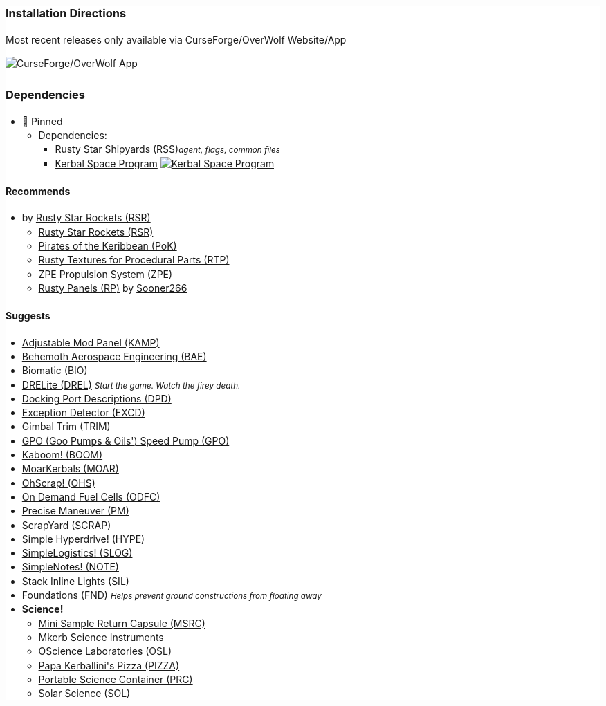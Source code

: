 ### Installation Directions

Most recent releases only available via CurseForge/OverWolf Website/App

<a href="https://download.curseforge.com/"><img src="https://www.overwolf.com/brand-guidelines/img/logo2.svg" alt="CurseForge/OverWolf App" height="100px"></a>

### Dependencies

* 📌 Pinned
  * Dependencies:
    * [Rusty Star Shipyards (RSS)](https://curseforge.com/kerbal/ksp-mods/RustyStarShipyards)<small><i>agent, flags, common files</i></small>
    * [Kerbal Space Program][KSP:url] [![Kerbal Space Program][KSP:shd]][KSP:url]

#### Recommends  

* by [Rusty Star Rockets (RSR)](https://curseforge.com/kerbal/ksp-mods/RustyStarShipyards)
  * [Rusty Star Rockets (RSR)](https://curseforge.com/kerbal/ksp-mods/RustyStarRockets)
  * [Pirates of the Keribbean (PoK)](https://curseforge.com/kerbal/ksp-mods/PiratesoftheKeribbean)
  * [Rusty Textures for Procedural Parts (RTP)](https://curseforge.com/kerbal/ksp-mods/RustyTexturesforProceduralParts)
  * [ZPE Propulsion System (ZPE)](https://curseforge.com/kerbal/ksp-mods/ZPEPropulsionSystem)
  * [Rusty Panels (RP)](https://curseforge.com/kerbal/ksp-mods/RustyPanels) by [Sooner266](https://forum.kerbalspaceprogram.com/index.php?/profile/107575-*/)

#### Suggests

* [Adjustable Mod Panel (KAMP)](https://curseforge.com/kerbal/ksp-mods/AdjustableModPanel)
* [Behemoth Aerospace Engineering (BAE)](https://curseforge.com/kerbal/ksp-mods/BehemothAerospaceEngineerings)
* [Biomatic (BIO)](https://curseforge.com/kerbal/ksp-mods/Biomatic)
* [DRELite (DREL)](https://www.curseforge.com/kerbal/ksp-mods/drelite) <small><i>Start the game. Watch the firey death.</i></small>
* [Docking Port Descriptions (DPD)](https://curseforge.com/kerbal/ksp-mods/DockingPortDescriptions)
* [Exception Detector (EXCD)](https://curseforge.com/kerbal/ksp-mods/ExceptionDetector)
* [Gimbal Trim (TRIM)](https://curseforge.com/kerbal/ksp-mods/GimbalTrim)
* [GPO (Goo Pumps & Oils') Speed Pump (GPO)](https://curseforge.com/kerbal/ksp-mods/GPOSpeedPump)
* [Kaboom! (BOOM)](https://curseforge.com/kerbal/ksp-mods/Kaboom)
* [MoarKerbals (MOAR)](https://curseforge.com/kerbal/ksp-mods/MoarKerbals)
* [OhScrap! (OHS)](https://curseforge.com/kerbal/ksp-mods/OhScrap)
* [On Demand Fuel Cells (ODFC)](https://curseforge.com/kerbal/ksp-mods/OnDemandFuelCells)
* [Precise Maneuver (PM)](https://curseforge.com/kerbal/ksp-mods/PreciseManeuver)
* [ScrapYard (SCRAP)](https://curseforge.com/kerbal/ksp-mods/ScrapYard)
* [Simple Hyperdrive! (HYPE)](https://curseforge.com/kerbal/ksp-mods/SimpleHyperdrive)
* [SimpleLogistics! (SLOG)](https://curseforge.com/kerbal/ksp-mods/SimpleLogistics)
* [SimpleNotes! (NOTE)](https://curseforge.com/kerbal/ksp-mods/Notes)
* [Stack Inline Lights (SIL)](https://curseforge.com/kerbal/ksp-mods/StackInlineLights)
* [Foundations (FND)](https://curseforge.com/kerbal/ksp-mods/Foundations) <small><i>Helps prevent ground constructions from floating away</small></i>
* <b>Science!</b>
  * [Mini Sample Return Capsule (MSRC)](https://www.curseforge.com/kerbal/ksp-mods/MiniSampleReturnCapsule)
  * [Mkerb Science Instruments](https://curseforge.com/kerbal/ksp-mods/ScienceInstruments)
  * [OScience Laboratories (OSL)](https://curseforge.com/kerbal/ksp-mods/OScienceLaboratories)
  * [Papa Kerballini's Pizza (PIZZA)](https://curseforge.com/kerbal/ksp-mods/Pizza)
  * [Portable Science Container (PRC)](https://curseforge.com/kerbal/ksp-mods/PortableScienceContainer)
  * [Solar Science (SOL)](https://curseforge.com/kerbal/ksp-mods/SolarScience)


[attrb]: https://zer0kerbal.github.io/RustyStarRockets/Attributions "Attribution"
[chlog]: https://raw.githubusercontent.com/zer0Kerbal/RustyStarRockets/master/changelog.md  "Changelog"
[discu]: https://github.com/zer0Kerbal/RustyStarRockets/discussions "Discussions"
[forum]: https://www.curseforge.com/kerbal/ksp-mods/RustyStarRockets "Rusty Star Rockets (RSR)"
[issue]: https://github.com/zer0Kerbal/RustyStarRockets/issues "Issues"
[markt]: https://zer0kerbal.github.io/RustyStarRockets/Marketing "Marketing Slicks"
[notic]: https://zer0kerbal.github.io/RustyStarRockets/Notices "Notices"
[pages]: https://zer0kerbal.github.io/RustyStarRockets "GitHub Pages"
[parts]: https://zer0kerbal.github.io/RustyStarRockets/PartsCatalog "Parts Catalog"
[SHD:mod]: https://img.shields.io/endpoint?url=https://raw.githubusercontent.com/zer0Kerbal/RustyStarRockets/master/json/mod.json
[SHD:pgs]: https://img.shields.io/badge/GitHub-Pages-white?style=plastic&labelColor=9cf&logoColor=181717&logo=github "GitHub IO"
[0:dwn]: https://spacedock.info/mod/207 "SpaceDock"
[0:src]: https://spacedock.info/mod/207 "SpaceDock"
[0:thr]: https://forum.kerbalspaceprogram.com/index.php?/topic/124362-*/ "KSP Forum"
[0:log]: https://licensebuttons.net/i/l/by-nc-nd/transparent/33/66/99/76x22.png "CC BY-NC-ND 4.0"
[0:shd]: https://img.shields.io/badge/License-CC%20BY--NC--ND%204.0-ef9421?labelColor=black&style=plastic&logoColor=ef9421&logo=creativecommons "CC BY-NC-ND 4.0"
[0:url]: https://creativecommons.org/licenses/by-nc-nd/4.0/ "CC BY-NC-ND 4.0"
[LIC:url]: https://creativecommons.org/licenses/by-nd/4.0/ "CC BY-ND 4.0+ARR"
[LIC:log]: https://licensebuttons.net/i/l/by-nd/transparent/33/66/99/76x22.png "CC BY-ND 4.0+ARR"
[LIC:shd]: https://img.shields.io/endpoint?url=https://raw.githubusercontent.com/zer0Kerbal/RustyStarRockets/master/json/license.json "CC BY-ND 4.0+ARR"
[LIC:sp:url]: https://en.wikipedia.org/wiki/All_rights_reserved "All Rights Reserved"
[LIC:sp:shd]: https://img.shields.io/badge/License-All%20Rights%20Reserved-white?labelColor=black&style=plastic "All Rights Reserved"
[CURSFG:url]: https://www.curseforge.com/kerbal/ksp-mods/RustyStarRockets "Curseforge"
[CURSFG:shd]: https://img.shields.io/badge/CurseForge-Link-CCFF00.svg?labelColor=6441A4&style=plastic&logo=curseforge "Curseforge"
[GITHUB:url]: https://github.com/zer0Kerbal/RustyStarRockets/ "GitHub"
[GITHUB:shd]: https://img.shields.io/badge/Github-Link-CCFF00.svg?labelColor=181717&style=plastic&logo=github "GitHub"
[KSP:url]: https://kerbalspaceprogram.com/ "Kerbal Space Program"
[KSP:shd]: https://img.shields.io/endpoint?url=https://raw.githubusercontent.com/zer0Kerbal/RustyStarRockets/master/json/ksp.json "Kerbal Space Program"
[auth-link]: https://forum.kerbalspaceprogram.com/index.php?/profile/57813-*/ "GagaX"
[zedK]: https://forum.kerbalspaceprogram.com/index.php?/profile/190933-*/ "zer0Kerbal"
[curseforge]: https://curseforge.com/members/zer0kerbal/projects
[reddit]: https://www.reddit.com/user/zer0Kerbal
[twitch]: https://www.twitch.tv/zer0kerbal
[twitter]: https://twitter.com/zer0Kerbal
[youtube]: https://www.youtube.com/@zer0Kerbal
[steam]: https://steamcommunity.com/id/zeroKerbal
[projects]: https://zer0kerbal.github.io/zer0Kerbal/projects.html
[PAYPAL:img]: https://img.shields.io/badge/Buy%20me%20some%20-LFO-BADA55?style=for-the-badge&logo=paypal&labelColor=FFDD00/ "PayPal"
[PAYPAL:url]: https://www.paypal.com/donate/?hosted_button_id=DC22YHMEJREKL "PayPal"
[PATREON:img]: https://img.shields.io/badge/Patreon%20-Patreonize-FF424D?style=for-the-badge&logo=patreon/ "Patreon"
[PATREON:url]: https://www.patreon.com/zer0Kerbal/membership "Patreon"